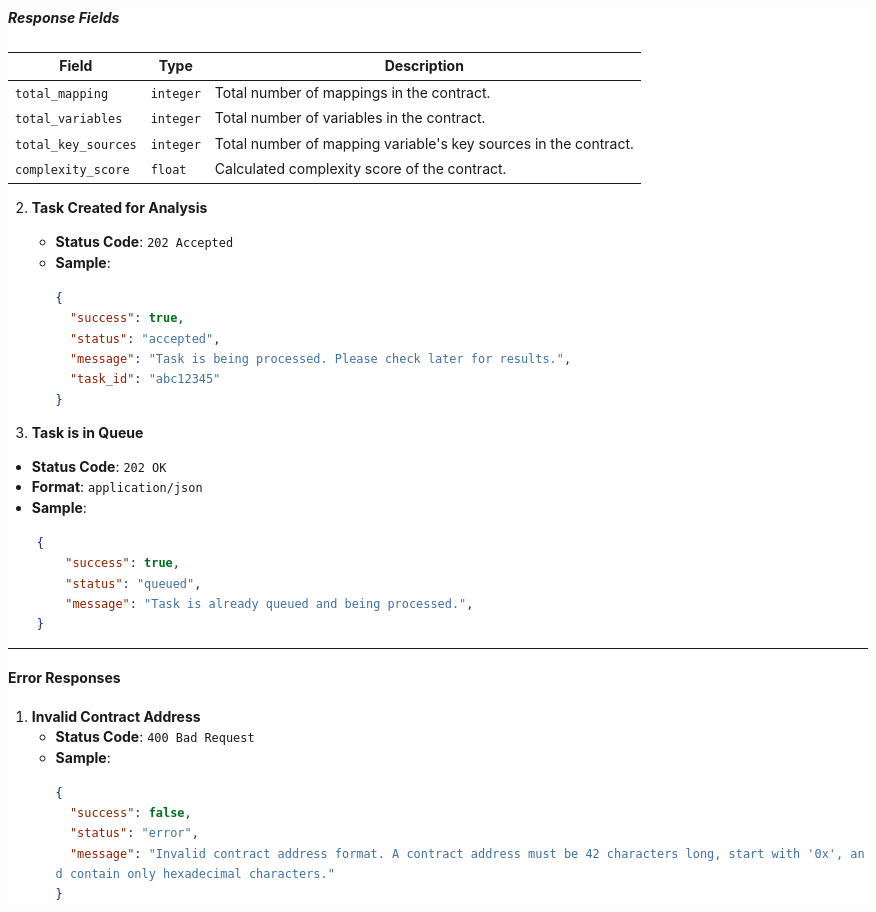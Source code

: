 ##### **Response Fields**
| Field               | Type      | Description                                                  |
| ------------------- | --------- | ------------------------------------------------------------ |
| `total_mapping`     | `integer` | Total number of mappings in the contract.                    |
| `total_variables`   | `integer` | Total number of variables in the contract.                   |
| `total_key_sources` | `integer` | Total number of mapping variable's key sources in the contract. |
| `complexity_score`  | `float`   | Calculated complexity score of the contract.                 |




2. **Task Created for Analysis**

   - **Status Code**: `202 Accepted`
   - **Sample**:
     ```json
     {
       "success": true,
       "status": "accepted",
       "message": "Task is being processed. Please check later for results.",
       "task_id": "abc12345"
     }
     ```

   

3. **Task is in Queue**

- **Status Code**: `202 OK`
- **Format**: `application/json`
- **Sample**:

```json
	{
        "success": true,
        "status": "queued",
        "message": "Task is already queued and being processed.",
	}
```

---



#### **Error Responses**

1. **Invalid Contract Address**
   - **Status Code**: `400 Bad Request`
   - **Sample**:
     ```json
     {
       "success": false,
       "status": "error",
       "message": "Invalid contract address format. A contract address must be 42 characters long, start with '0x', and contain only hexadecimal characters."
     }
     ```
